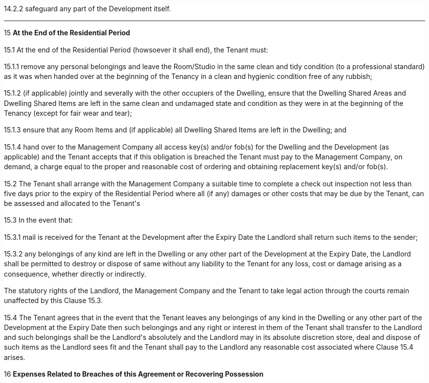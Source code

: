14.2.2 safeguard any part of the Development itself.


-----

15 **At the End of the Residential Period**

15.1 At the end of the Residential Period (howsoever it shall end), the Tenant must:

15.1.1 remove any personal belongings and leave the Room/Studio in the same
clean and tidy condition (to a professional standard) as it was when
handed over at the beginning of the Tenancy in a clean and hygienic
condition free of any rubbish;

15.1.2 (if applicable) jointly and severally with the other occupiers of the
Dwelling, ensure that the Dwelling Shared Areas and Dwelling Shared
Items are left in the same clean and undamaged state and condition as
they were in at the beginning of the Tenancy (except for fair wear and
tear);

15.1.3 ensure that any Room Items and (if applicable) all Dwelling Shared Items
are left in the Dwelling; and

15.1.4 hand over to the Management Company all access key(s) and/or fob(s)
for the Dwelling and the Development (as applicable) and the Tenant
accepts that if this obligation is breached the Tenant must pay to the
Management Company, on demand, a charge equal to the proper and
reasonable cost of ordering and obtaining replacement key(s) and/or
fob(s).

15.2 The Tenant shall arrange with the Management Company a suitable time to complete
a check out inspection not less than five days prior to the expiry of the Residential
Period where all (if any) damages or other costs that may be due by the Tenant, can
be assessed and allocated to the Tenant's

15.3 In the event that:

15.3.1 mail is received for the Tenant at the Development after the Expiry Date
the Landlord shall return such items to the sender;

15.3.2 any belongings of any kind are left in the Dwelling or any other part of
the Development at the Expiry Date, the Landlord shall be permitted to
destroy or dispose of same without any liability to the Tenant for any loss,
cost or damage arising as a consequence, whether directly or indirectly.

The statutory rights of the Landlord, the Management Company and the Tenant to
take legal action through the courts remain unaffected by this Clause 15.3.

15.4 The Tenant agrees that in the event that the Tenant leaves any belongings of any
kind in the Dwelling or any other part of the Development at the Expiry Date then such
belongings and any right or interest in them of the Tenant shall transfer to the Landlord
and such belongings shall be the Landlord's absolutely and the Landlord may in its
absolute discretion store, deal and dispose of such items as the Landlord sees fit and
the Tenant shall pay to the Landlord any reasonable cost associated where Clause
15.4 arises.

16 **Expenses Related to Breaches of this Agreement or Recovering Possession**
